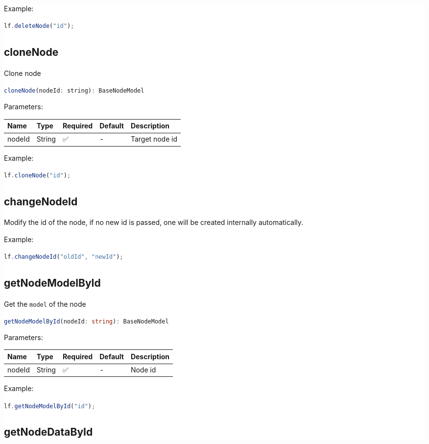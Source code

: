 Example:

```js
lf.deleteNode("id");
```

## cloneNode

Clone node

```js
cloneNode(nodeId: string): BaseNodeModel
```

Parameters:

| Name   | Type   | Required | Default | Description    |
| :----- | :----- | :------- | :------ | :------------- |
| nodeId | String | ✅       | -       | Target node id |

Example:

```js
lf.cloneNode("id");
```

## changeNodeId

Modify the id of the node, if no new id is passed, one will be created internally automatically.

Example:

```js
lf.changeNodeId("oldId", "newId");
```

## getNodeModelById

Get the `model` of the node

```ts
getNodeModelById(nodeId: string): BaseNodeModel
```

Parameters:

| Name   | Type   | Required | Default | Description |
| :----- | :----- | :------- | :------ | :---------- |
| nodeId | String | ✅       | -       | Node id     |

Example:

```js
lf.getNodeModelById("id");
```

## getNodeDataById
